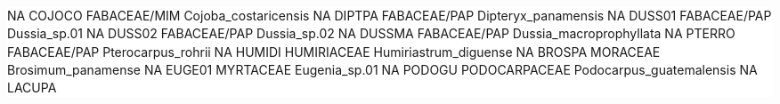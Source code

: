    <td style="text-align:right;"> NA </td>
  </tr>
  <tr>
   <td style="text-align:left;"> COJOCO </td>
   <td style="text-align:left;"> FABACEAE/MIM </td>
   <td style="text-align:left;"> Cojoba_costaricensis </td>
   <td style="text-align:right;"> NA </td>
  </tr>
  <tr>
   <td style="text-align:left;"> DIPTPA </td>
   <td style="text-align:left;"> FABACEAE/PAP </td>
   <td style="text-align:left;"> Dipteryx_panamensis </td>
   <td style="text-align:right;"> NA </td>
  </tr>
  <tr>
   <td style="text-align:left;"> DUSS01 </td>
   <td style="text-align:left;"> FABACEAE/PAP </td>
   <td style="text-align:left;"> Dussia_sp.01 </td>
   <td style="text-align:right;"> NA </td>
  </tr>
  <tr>
   <td style="text-align:left;"> DUSS02 </td>
   <td style="text-align:left;"> FABACEAE/PAP </td>
   <td style="text-align:left;"> Dussia_sp.02 </td>
   <td style="text-align:right;"> NA </td>
  </tr>
  <tr>
   <td style="text-align:left;"> DUSSMA </td>
   <td style="text-align:left;"> FABACEAE/PAP </td>
   <td style="text-align:left;"> Dussia_macroprophyllata </td>
   <td style="text-align:right;"> NA </td>
  </tr>
  <tr>
   <td style="text-align:left;"> PTERRO </td>
   <td style="text-align:left;"> FABACEAE/PAP </td>
   <td style="text-align:left;"> Pterocarpus_rohrii </td>
   <td style="text-align:right;"> NA </td>
  </tr>
  <tr>
   <td style="text-align:left;"> HUMIDI </td>
   <td style="text-align:left;"> HUMIRIACEAE </td>
   <td style="text-align:left;"> Humiriastrum_diguense </td>
   <td style="text-align:right;"> NA </td>
  </tr>
  <tr>
   <td style="text-align:left;"> BROSPA </td>
   <td style="text-align:left;"> MORACEAE </td>
   <td style="text-align:left;"> Brosimum_panamense </td>
   <td style="text-align:right;"> NA </td>
  </tr>
  <tr>
   <td style="text-align:left;"> EUGE01 </td>
   <td style="text-align:left;"> MYRTACEAE </td>
   <td style="text-align:left;"> Eugenia_sp.01 </td>
   <td style="text-align:right;"> NA </td>
  </tr>
  <tr>
   <td style="text-align:left;"> PODOGU </td>
   <td style="text-align:left;"> PODOCARPACEAE </td>
   <td style="text-align:left;"> Podocarpus_guatemalensis </td>
   <td style="text-align:right;"> NA </td>
  </tr>
  <tr>
   <td style="text-align:left;"> LACUPA </td>